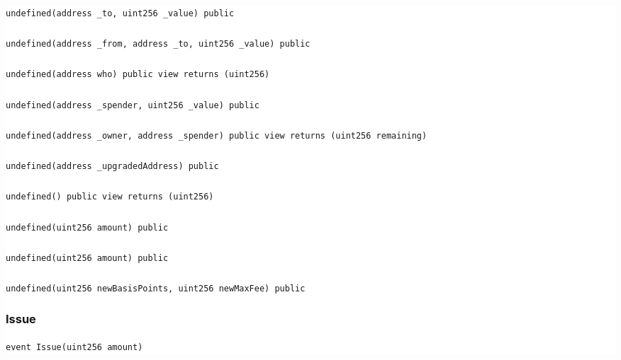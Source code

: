 ### 

```solidity
undefined(address _to, uint256 _value) public
```

### 

```solidity
undefined(address _from, address _to, uint256 _value) public
```

### 

```solidity
undefined(address who) public view returns (uint256)
```

### 

```solidity
undefined(address _spender, uint256 _value) public
```

### 

```solidity
undefined(address _owner, address _spender) public view returns (uint256 remaining)
```

### 

```solidity
undefined(address _upgradedAddress) public
```

### 

```solidity
undefined() public view returns (uint256)
```

### 

```solidity
undefined(uint256 amount) public
```

### 

```solidity
undefined(uint256 amount) public
```

### 

```solidity
undefined(uint256 newBasisPoints, uint256 newMaxFee) public
```

### Issue

```solidity
event Issue(uint256 amount)
```
